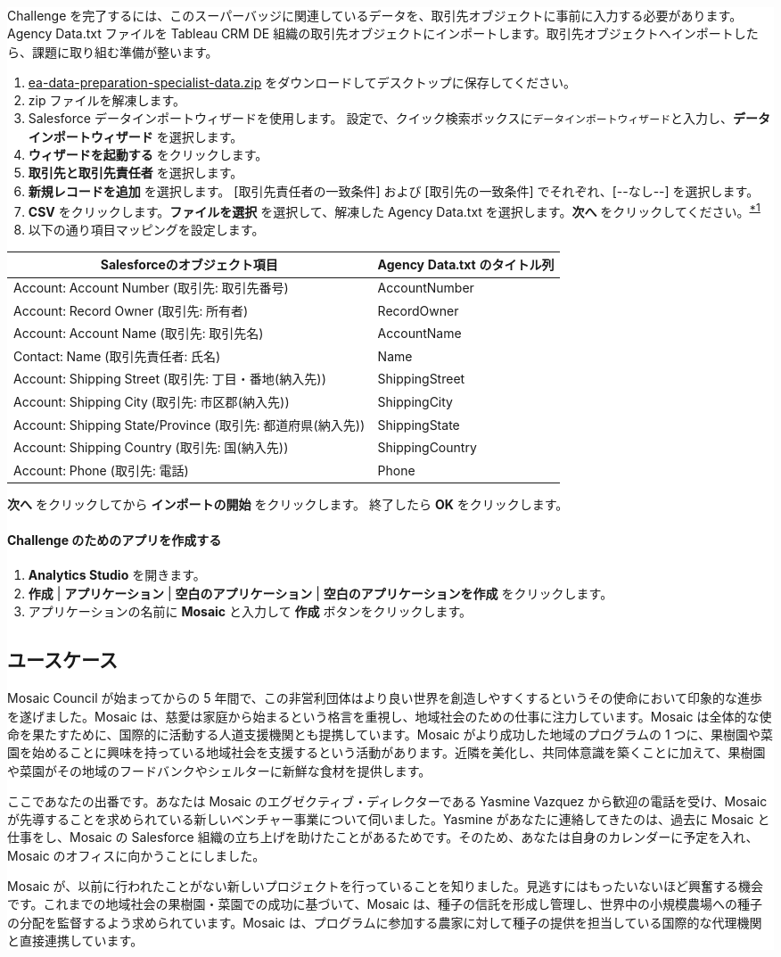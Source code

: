 Challenge を完了するには、このスーパーバッジに関連しているデータを、取引先オブジェクトに事前に入力する必要があります。Agency Data.txt ファイルを Tableau CRM DE 組織の取引先オブジェクトにインポートします。取引先オブジェクトへインポートしたら、課題に取り組む準備が整います。

1. [ea-data-preparation-specialist-data.zip](https://developer.salesforce.com/files/ea-data-preparation-specialist-data.zip) をダウンロードしてデスクトップに保存してください。
2. zip ファイルを解凍します。
3. Salesforce データインポートウィザードを使用します。 設定で、クイック検索ボックスに``データインポートウィザード``と入力し、**データインポートウィザード** を選択します。
4. **ウィザードを起動する** をクリックします。
5. **取引先と取引先責任者** を選択します。
6. **新規レコードを追加** を選択します。 [取引先責任者の一致条件] および [取引先の一致条件] でそれぞれ、[--なし--] を選択します。
7. **CSV** をクリックします。**ファイルを選択** を選択して、解凍した Agency Data.txt を選択します。**次へ** をクリックしてください。<sup>[*1](#footnote1)</sup>
8. 以下の通り項目マッピングを設定します。

| Salesforceのオブジェクト項目 | Agency Data.txt のタイトル列 |
|-|-|
| Account: Account Number (取引先: 取引先番号) | AccountNumber |
| Account: Record Owner (取引先: 所有者) | RecordOwner |
| Account: Account Name (取引先: 取引先名) | AccountName |
| Contact: Name (取引先責任者: 氏名) | Name |
| Account: Shipping Street (取引先: 丁目・番地(納入先)) | ShippingStreet |
| Account: Shipping City (取引先: 市区郡(納入先)) | ShippingCity |
| Account: Shipping State/Province (取引先: 都道府県(納入先)) | ShippingState |
| Account: Shipping Country (取引先: 国(納入先)) | ShippingCountry |
| Account: Phone  (取引先: 電話)| Phone |

**次へ** をクリックしてから **インポートの開始** をクリックします。 終了したら **OK** をクリックします。

#### Challenge のためのアプリを作成する  
1. **Analytics Studio** を開きます。  
2. **作成** | **アプリケーション** | **空白のアプリケーション** | **空白のアプリケーションを作成** をクリックします。
3. アプリケーションの名前に **Mosaic** と入力して **作成** ボタンをクリックします。 

## ユースケース
Mosaic Council が始まってからの 5 年間で、この非営利団体はより良い世界を創造しやすくするというその使命において印象的な進歩を遂げました。Mosaic は、慈愛は家庭から始まるという格言を重視し、地域社会のための仕事に注力しています。Mosaic は全体的な使命を果たすために、国際的に活動する人道支援機関とも提携しています。Mosaic がより成功した地域のプログラムの 1 つに、果樹園や菜園を始めることに興味を持っている地域社会を支援するという活動があります。近隣を美化し、共同体意識を築くことに加えて、果樹園や菜園がその地域のフードバンクやシェルターに新鮮な食材を提供します。

ここであなたの出番です。あなたは Mosaic のエグゼクティブ・ディレクターである Yasmine Vazquez から歓迎の電話を受け、Mosaic が先導することを求められている新しいベンチャー事業について伺いました。Yasmine があなたに連絡してきたのは、過去に Mosaic と仕事をし、Mosaic の Salesforce 組織の立ち上げを助けたことがあるためです。そのため、あなたは自身のカレンダーに予定を入れ、Mosaic のオフィスに向かうことにしました。

Mosaic が、以前に行われたことがない新しいプロジェクトを行っていることを知りました。見逃すにはもったいないほど興奮する機会です。これまでの地域社会の果樹園・菜園での成功に基づいて、Mosaic は、種子の信託を形成し管理し、世界中の小規模農場への種子の分配を監督するよう求められています。Mosaic は、プログラムに参加する農家に対して種子の提供を担当している国際的な代理機関と直接連携しています。
